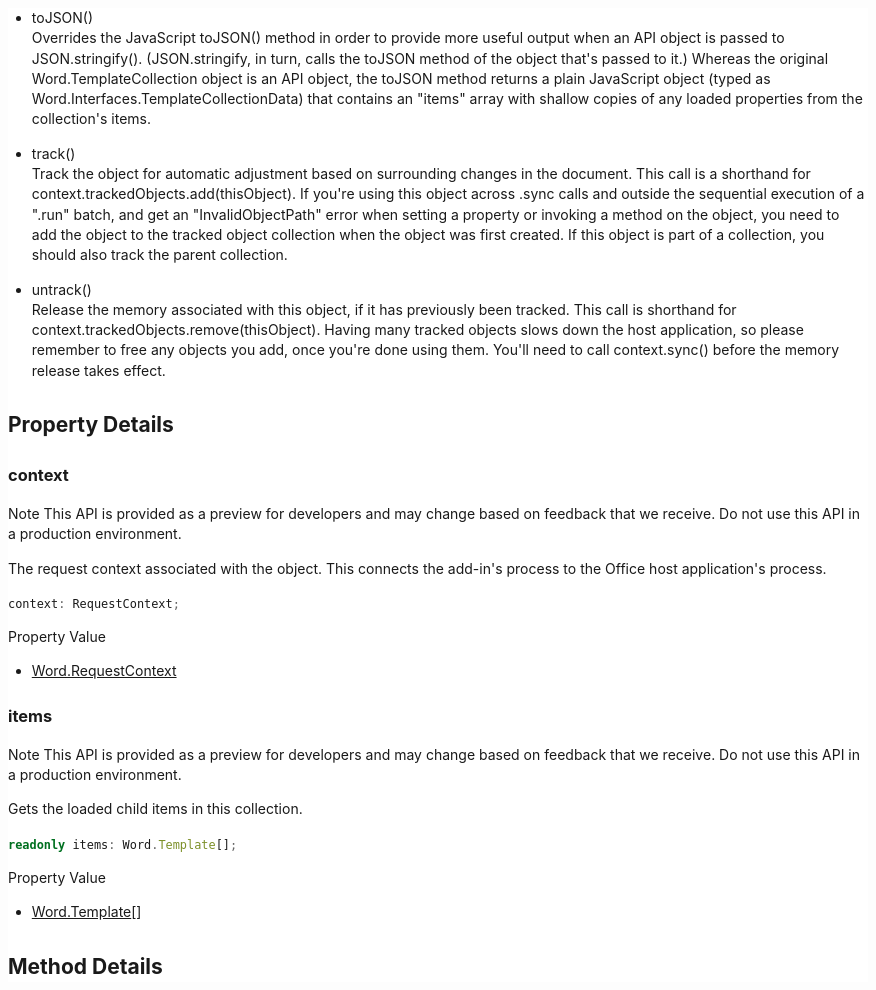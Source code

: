 - toJSON()  
  Overrides the JavaScript toJSON() method in order to provide more useful output when an API object is passed to JSON.stringify(). (JSON.stringify, in turn, calls the toJSON method of the object that's passed to it.) Whereas the original Word.TemplateCollection object is an API object, the toJSON method returns a plain JavaScript object (typed as Word.Interfaces.TemplateCollectionData) that contains an "items" array with shallow copies of any loaded properties from the collection's items.

- track()  
  Track the object for automatic adjustment based on surrounding changes in the document. This call is a shorthand for context.trackedObjects.add(thisObject). If you're using this object across .sync calls and outside the sequential execution of a ".run" batch, and get an "InvalidObjectPath" error when setting a property or invoking a method on the object, you need to add the object to the tracked object collection when the object was first created. If this object is part of a collection, you should also track the parent collection.

- untrack()  
  Release the memory associated with this object, if it has previously been tracked. This call is shorthand for context.trackedObjects.remove(thisObject). Having many tracked objects slows down the host application, so please remember to free any objects you add, once you're done using them. You'll need to call context.sync() before the memory release takes effect.

## Property Details

### context

Note
This API is provided as a preview for developers and may change based on feedback that we receive. Do not use this API in a production environment.

The request context associated with the object. This connects the add-in's process to the Office host application's process.

```typescript
context: RequestContext;
```

Property Value
- [Word.RequestContext](/en-us/javascript/api/word/word.requestcontext)

### items

Note
This API is provided as a preview for developers and may change based on feedback that we receive. Do not use this API in a production environment.

Gets the loaded child items in this collection.

```typescript
readonly items: Word.Template[];
```

Property Value
- [Word.Template](/en-us/javascript/api/word/word.template)[]

## Method Details
